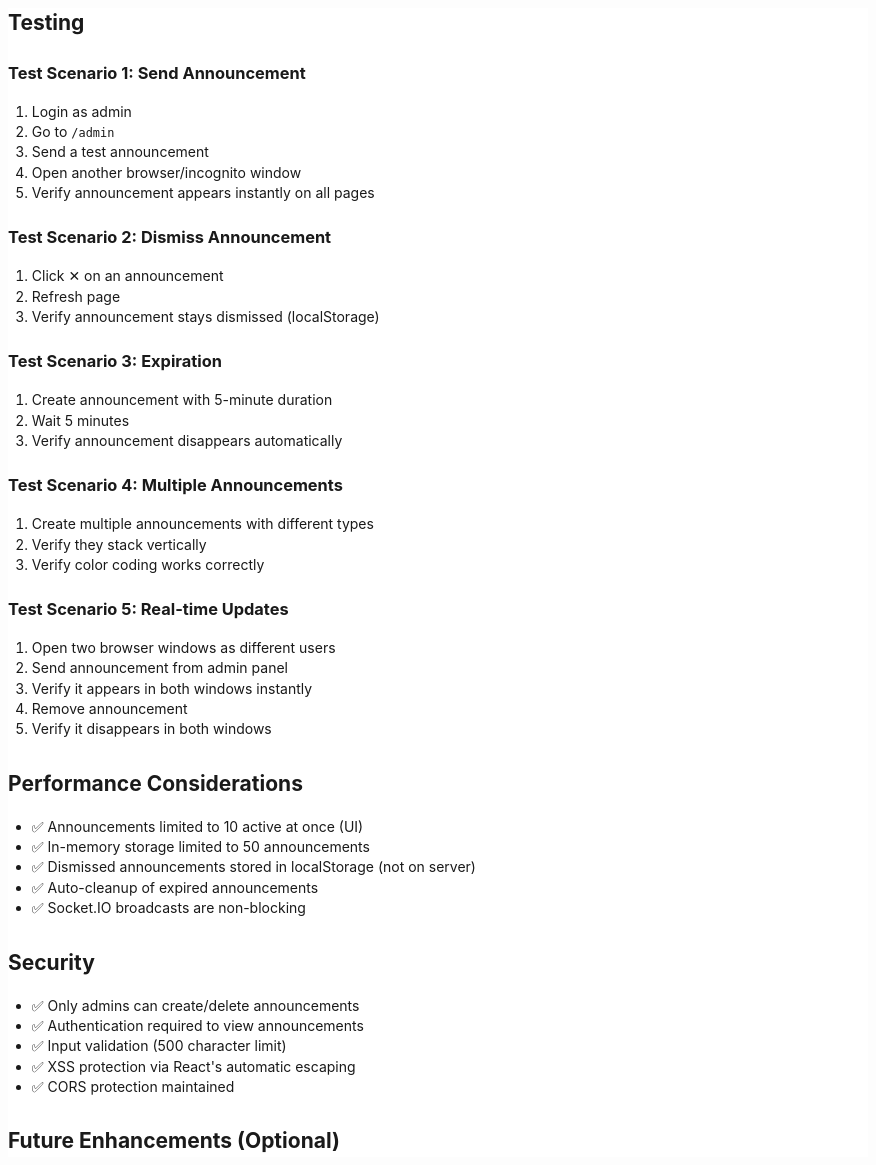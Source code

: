 ## Testing

### Test Scenario 1: Send Announcement
1. Login as admin
2. Go to `/admin`
3. Send a test announcement
4. Open another browser/incognito window
5. Verify announcement appears instantly on all pages

### Test Scenario 2: Dismiss Announcement
1. Click ✕ on an announcement
2. Refresh page
3. Verify announcement stays dismissed (localStorage)

### Test Scenario 3: Expiration
1. Create announcement with 5-minute duration
2. Wait 5 minutes
3. Verify announcement disappears automatically

### Test Scenario 4: Multiple Announcements
1. Create multiple announcements with different types
2. Verify they stack vertically
3. Verify color coding works correctly

### Test Scenario 5: Real-time Updates
1. Open two browser windows as different users
2. Send announcement from admin panel
3. Verify it appears in both windows instantly
4. Remove announcement
5. Verify it disappears in both windows

## Performance Considerations

- ✅ Announcements limited to 10 active at once (UI)
- ✅ In-memory storage limited to 50 announcements
- ✅ Dismissed announcements stored in localStorage (not on server)
- ✅ Auto-cleanup of expired announcements
- ✅ Socket.IO broadcasts are non-blocking

## Security

- ✅ Only admins can create/delete announcements
- ✅ Authentication required to view announcements
- ✅ Input validation (500 character limit)
- ✅ XSS protection via React's automatic escaping
- ✅ CORS protection maintained

## Future Enhancements (Optional)
